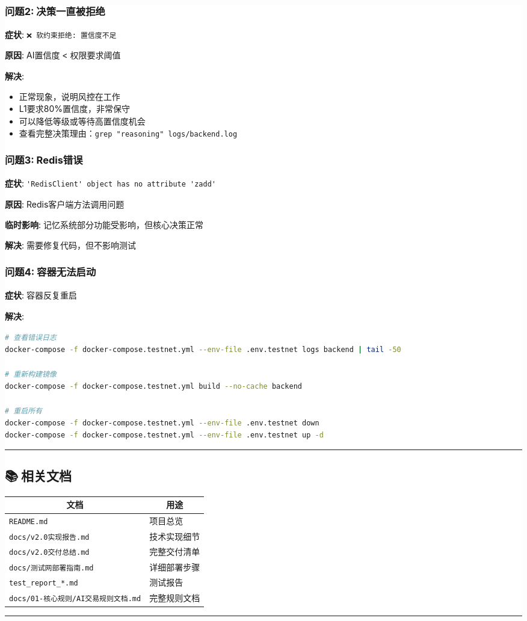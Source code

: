 ### 问题2: 决策一直被拒绝

**症状**: `❌ 软约束拒绝: 置信度不足`

**原因**: AI置信度 < 权限要求阈值

**解决**:
- 正常现象，说明风控在工作
- L1要求80%置信度，非常保守
- 可以降低等级或等待高置信度机会
- 查看完整决策理由：`grep "reasoning" logs/backend.log`

### 问题3: Redis错误

**症状**: `'RedisClient' object has no attribute 'zadd'`

**原因**: Redis客户端方法调用问题

**临时影响**: 记忆系统部分功能受影响，但核心决策正常

**解决**: 需要修复代码，但不影响测试

### 问题4: 容器无法启动

**症状**: 容器反复重启

**解决**:
```bash
# 查看错误日志
docker-compose -f docker-compose.testnet.yml --env-file .env.testnet logs backend | tail -50

# 重新构建镜像
docker-compose -f docker-compose.testnet.yml build --no-cache backend

# 重启所有
docker-compose -f docker-compose.testnet.yml --env-file .env.testnet down
docker-compose -f docker-compose.testnet.yml --env-file .env.testnet up -d
```

---

## 📚 相关文档

| 文档 | 用途 |
|------|------|
| `README.md` | 项目总览 |
| `docs/v2.0实现报告.md` | 技术实现细节 |
| `docs/v2.0交付总结.md` | 完整交付清单 |
| `docs/测试网部署指南.md` | 详细部署步骤 |
| `test_report_*.md` | 测试报告 |
| `docs/01-核心规则/AI交易规则文档.md` | 完整规则文档 |

---
